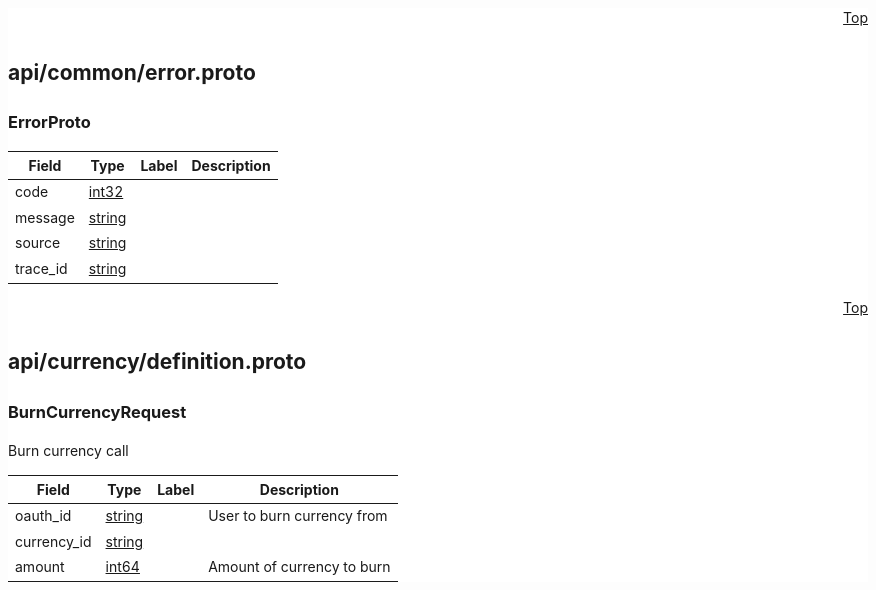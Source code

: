 

<a name="api_common_error-proto"></a>
<p align="right"><a href="#top">Top</a></p>

## api/common/error.proto



<a name="saga-api-common-ErrorProto"></a>

### ErrorProto



| Field | Type | Label | Description |
| ----- | ---- | ----- | ----------- |
| code | [int32](#int32) |  |  |
| message | [string](#string) |  |  |
| source | [string](#string) |  |  |
| trace_id | [string](#string) |  |  |





 

 

 

 



<a name="api_currency_definition-proto"></a>
<p align="right"><a href="#top">Top</a></p>

## api/currency/definition.proto



<a name="saga-api-currency-BurnCurrencyRequest"></a>

### BurnCurrencyRequest
Burn currency call


| Field | Type | Label | Description |
| ----- | ---- | ----- | ----------- |
| oauth_id | [string](#string) |  | User to burn currency from |
| currency_id | [string](#string) |  |  |
| amount | [int64](#int64) |  | Amount of currency to burn |




